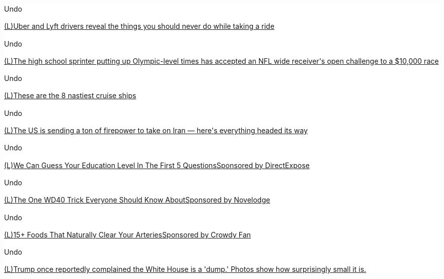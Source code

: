 Undo

[(L)](http://www.businessinsider.com/uber-lyft-drivers-reveal-the-things-you-should-never-do-on-a-ride-2019-5?amp_js_v=0.1&usqp=mq331AQHCAEoAaABAQ==)[Uber and Lyft drivers reveal the things you should never do while taking a ride](http://www.businessinsider.com/uber-lyft-drivers-reveal-the-things-you-should-never-do-on-a-ride-2019-5?amp_js_v=0.1&usqp=mq331AQHCAEoAaABAQ==)

Undo

[(L)](https://www.businessinsider.com/high-school-sprinter-matthew-boling-ted-ginn-race-bet-2019-5)[The high school sprinter putting up Olympic-level times has accepted an NFL wide receiver's open challenge to a $10,000 race](https://www.businessinsider.com/high-school-sprinter-matthew-boling-ted-ginn-race-bet-2019-5)

Undo

[(L)](https://www.businessinsider.com/the-nastiest-cruise-ships-2019-5)[These are the 8 nastiest cruise ships](https://www.businessinsider.com/the-nastiest-cruise-ships-2019-5)

Undo

[(L)](http://www.businessinsider.com/us-military-iran-firepower-show-of-force-info-pictures-details-2019-5)[The US is sending a ton of firepower to take on Iran — here's everything headed its way](http://www.businessinsider.com/us-military-iran-firepower-show-of-force-info-pictures-details-2019-5)

Undo

[(L)](http://www.directexpose.com/smart-knowledge-quiz/?utm_source=talas&utm_campaign=MSN_SAFE_M_TS_DE_UK_D_KnowledgeQuiz_v4_2412-We+Can+Guess+Your+Education+Level+In+The+First+5+Questions-https%3A%2F%2Fstorage.googleapis.com%2Fcaw-uploads%2F2f0672d7-ed29-4382-a330-7e1f0f6f3913.png&utm_term=businessinsider&utm_medium=MSN_SAFE_M_TS_DE_UK_D_KnowledgeQuiz_v4_2412&utm_content=newnext)[We Can Guess Your Education Level In The First 5 QuestionsSponsored by DirectExpose](http://www.directexpose.com/smart-knowledge-quiz/?utm_source=talas&utm_campaign=MSN_SAFE_M_TS_DE_UK_D_KnowledgeQuiz_v4_2412-We+Can+Guess+Your+Education+Level+In+The+First+5+Questions-https%3A%2F%2Fstorage.googleapis.com%2Fcaw-uploads%2F2f0672d7-ed29-4382-a330-7e1f0f6f3913.png&utm_term=businessinsider&utm_medium=MSN_SAFE_M_TS_DE_UK_D_KnowledgeQuiz_v4_2412&utm_content=newnext)

Undo

[(L)](http://rfvtgb.novelodge.com/worldwide/wd40?utm_medium=taboola&utm_source=taboola&utm_campaign=ta-nl-wd40-des-uk-26049d&utm_term=businessinsider)[The One WD40 Trick Everyone Should Know AboutSponsored by Novelodge](http://rfvtgb.novelodge.com/worldwide/wd40?utm_medium=taboola&utm_source=taboola&utm_campaign=ta-nl-wd40-des-uk-26049d&utm_term=businessinsider)

Undo

[(L)](http://rfvtgb.crowdyfan.com/worldwide/heart-attack-cancer?utm_medium=taboola&utm_source=taboola&utm_campaign=ta-cf-heart-attack-des-uk-safe-msn-1512d&utm_term=businessinsider)[15+ Foods That Naturally Clear Your ArteriesSponsored by Crowdy Fan](http://rfvtgb.crowdyfan.com/worldwide/heart-attack-cancer?utm_medium=taboola&utm_source=taboola&utm_campaign=ta-cf-heart-attack-des-uk-safe-msn-1512d&utm_term=businessinsider)

Undo

[(L)](https://www.businessinsider.com/white-house-size-layout-in-photos-2019-5)[Trump once reportedly complained the White House is a 'dump.' Photos show how surprisingly small it is.](https://www.businessinsider.com/white-house-size-layout-in-photos-2019-5)
